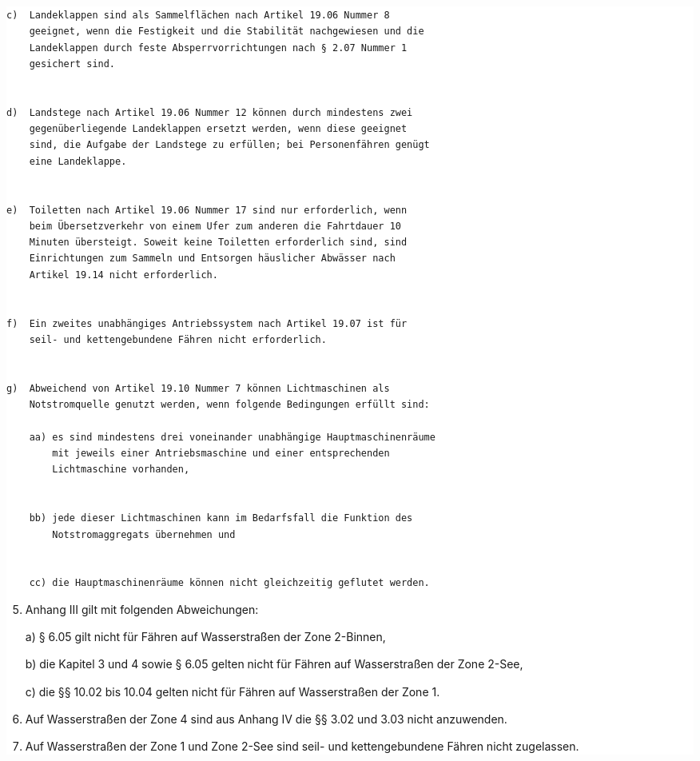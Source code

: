
    c)  Landeklappen sind als Sammelflächen nach Artikel 19.06 Nummer 8
        geeignet, wenn die Festigkeit und die Stabilität nachgewiesen und die
        Landeklappen durch feste Absperrvorrichtungen nach § 2.07 Nummer 1
        gesichert sind.


    d)  Landstege nach Artikel 19.06 Nummer 12 können durch mindestens zwei
        gegenüberliegende Landeklappen ersetzt werden, wenn diese geeignet
        sind, die Aufgabe der Landstege zu erfüllen; bei Personenfähren genügt
        eine Landeklappe.


    e)  Toiletten nach Artikel 19.06 Nummer 17 sind nur erforderlich, wenn
        beim Übersetzverkehr von einem Ufer zum anderen die Fahrtdauer 10
        Minuten übersteigt. Soweit keine Toiletten erforderlich sind, sind
        Einrichtungen zum Sammeln und Entsorgen häuslicher Abwässer nach
        Artikel 19.14 nicht erforderlich.


    f)  Ein zweites unabhängiges Antriebssystem nach Artikel 19.07 ist für
        seil- und kettengebundene Fähren nicht erforderlich.


    g)  Abweichend von Artikel 19.10 Nummer 7 können Lichtmaschinen als
        Notstromquelle genutzt werden, wenn folgende Bedingungen erfüllt sind:

        aa) es sind mindestens drei voneinander unabhängige Hauptmaschinenräume
            mit jeweils einer Antriebsmaschine und einer entsprechenden
            Lichtmaschine vorhanden,


        bb) jede dieser Lichtmaschinen kann im Bedarfsfall die Funktion des
            Notstromaggregats übernehmen und


        cc) die Hauptmaschinenräume können nicht gleichzeitig geflutet werden.








5.  Anhang III gilt mit folgenden Abweichungen:

    a)  § 6.05 gilt nicht für Fähren auf Wasserstraßen der Zone 2-Binnen,


    b)  die Kapitel 3 und 4 sowie § 6.05 gelten nicht für Fähren auf
        Wasserstraßen der Zone 2-See,


    c)  die §§ 10.02 bis 10.04 gelten nicht für Fähren auf Wasserstraßen der
        Zone 1.





6.  Auf Wasserstraßen der Zone 4 sind aus Anhang IV die §§ 3.02 und 3.03
    nicht anzuwenden.


7.  Auf Wasserstraßen der Zone 1 und Zone 2-See sind seil- und
    kettengebundene Fähren nicht zugelassen.
